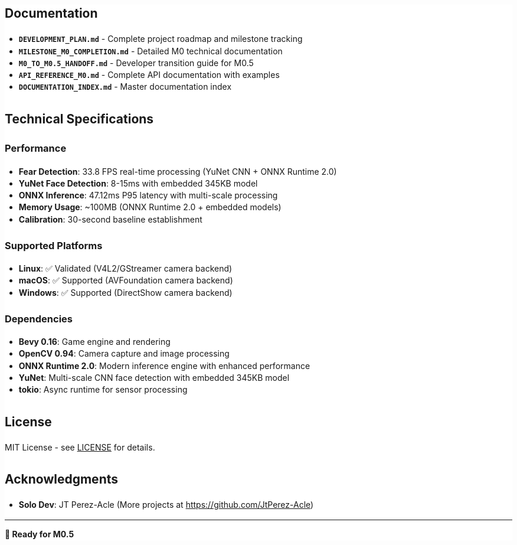 ## Documentation

- **`DEVELOPMENT_PLAN.md`** - Complete project roadmap and milestone tracking
- **`MILESTONE_M0_COMPLETION.md`** - Detailed M0 technical documentation  
- **`M0_TO_M0.5_HANDOFF.md`** - Developer transition guide for M0.5
- **`API_REFERENCE_M0.md`** - Complete API documentation with examples
- **`DOCUMENTATION_INDEX.md`** - Master documentation index

## Technical Specifications

### Performance
- **Fear Detection**: 33.8 FPS real-time processing (YuNet CNN + ONNX Runtime 2.0)
- **YuNet Face Detection**: 8-15ms with embedded 345KB model
- **ONNX Inference**: 47.12ms P95 latency with multi-scale processing
- **Memory Usage**: ~100MB (ONNX Runtime 2.0 + embedded models)
- **Calibration**: 30-second baseline establishment

### Supported Platforms
- **Linux**: ✅ Validated (V4L2/GStreamer camera backend)
- **macOS**: ✅ Supported (AVFoundation camera backend)  
- **Windows**: ✅ Supported (DirectShow camera backend)

### Dependencies
- **Bevy 0.16**: Game engine and rendering
- **OpenCV 0.94**: Camera capture and image processing
- **ONNX Runtime 2.0**: Modern inference engine with enhanced performance
- **YuNet**: Multi-scale CNN face detection with embedded 345KB model
- **tokio**: Async runtime for sensor processing

## License

MIT License - see [LICENSE](LICENSE) for details.

## Acknowledgments

- **Solo Dev**: JT Perez-Acle (More projects at https://github.com/JtPerez-Acle)

---

**🎯 Ready for M0.5**
